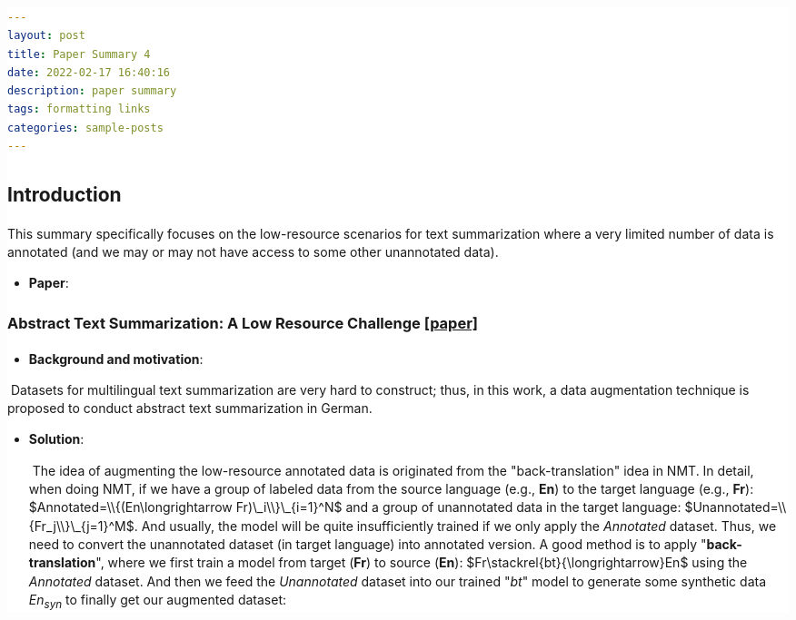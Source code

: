 ```yaml
---
layout: post
title: Paper Summary 4
date: 2022-02-17 16:40:16
description: paper summary
tags: formatting links
categories: sample-posts
---
```

<head>
    <script src="https://cdn.mathjax.org/mathjax/latest/MathJax.js?config=TeX-AMS-MML_HTMLorMML" type="text/javascript"></script>
    <script type="text/x-mathjax-config">
        MathJax.Hub.Config({
            tex2jax: {
            skipTags: ['script', 'noscript', 'style', 'textarea', 'pre'],
            inlineMath: [['$','$']]
            }
        });
    </script>
</head>

## Introduction

This summary specifically focuses on the low-resource scenarios for text summarization where a very limited number of data is annotated (and we may or may not have access to some other unannotated data).

- **Paper**:

###                                Abstract Text Summarization: A Low Resource Challenge   [[paper]](https://aclanthology.org/D19-1616/) 

<a name='2'></a>

- **Background and motivation**:

​       Datasets for multilingual text summarization are very hard to construct; thus, in this work, a data augmentation technique is proposed to conduct abstract text summarization in German.

- **Solution**:

  ​      The idea of augmenting the low-resource annotated data is originated from the "back-translation" idea in NMT. In detail, when doing NMT, if we have a group of labeled data from the source language (e.g., **En**) to the target language (e.g., **Fr**): $Annotated=\\{(En\longrightarrow Fr)\_i\\}\_{i=1}^N$ and a group of unannotated data in the target language: $Unannotated=\\{Fr_j\\}\_{j=1}^M$. And usually, the model will be quite insufficiently trained if we only apply the $Annotated$ dataset. Thus, we need to convert the unannotated dataset (in target language) into annotated version. A good method is to apply "**back-translation**", where we first train a model from target (**Fr**) to source (**En**): $Fr\stackrel{bt}{\longrightarrow}En$ using the $Annotated$ dataset. And then we feed the $Unannotated$ dataset into our trained "$bt$" model to generate some synthetic data $En_{syn}$ to finally get our augmented dataset: 
  
